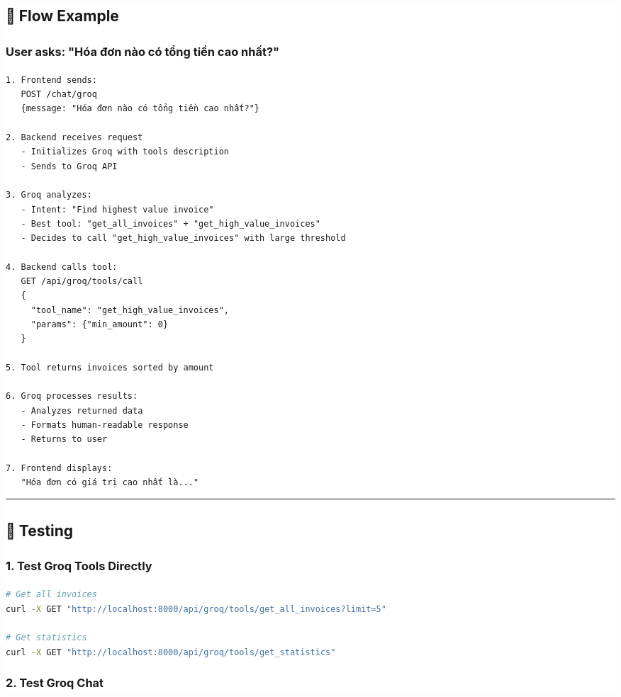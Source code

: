 
## 🚀 Flow Example

### User asks: "Hóa đơn nào có tổng tiền cao nhất?"

```
1. Frontend sends:
   POST /chat/groq
   {message: "Hóa đơn nào có tổng tiền cao nhất?"}

2. Backend receives request
   - Initializes Groq with tools description
   - Sends to Groq API

3. Groq analyzes:
   - Intent: "Find highest value invoice"
   - Best tool: "get_all_invoices" + "get_high_value_invoices"
   - Decides to call "get_high_value_invoices" with large threshold

4. Backend calls tool:
   GET /api/groq/tools/call
   {
     "tool_name": "get_high_value_invoices",
     "params": {"min_amount": 0}
   }

5. Tool returns invoices sorted by amount

6. Groq processes results:
   - Analyzes returned data
   - Formats human-readable response
   - Returns to user

7. Frontend displays:
   "Hóa đơn có giá trị cao nhất là..."
```

---

## 🧪 Testing

### 1. Test Groq Tools Directly

```bash
# Get all invoices
curl -X GET "http://localhost:8000/api/groq/tools/get_all_invoices?limit=5"

# Get statistics
curl -X GET "http://localhost:8000/api/groq/tools/get_statistics"
```

### 2. Test Groq Chat
